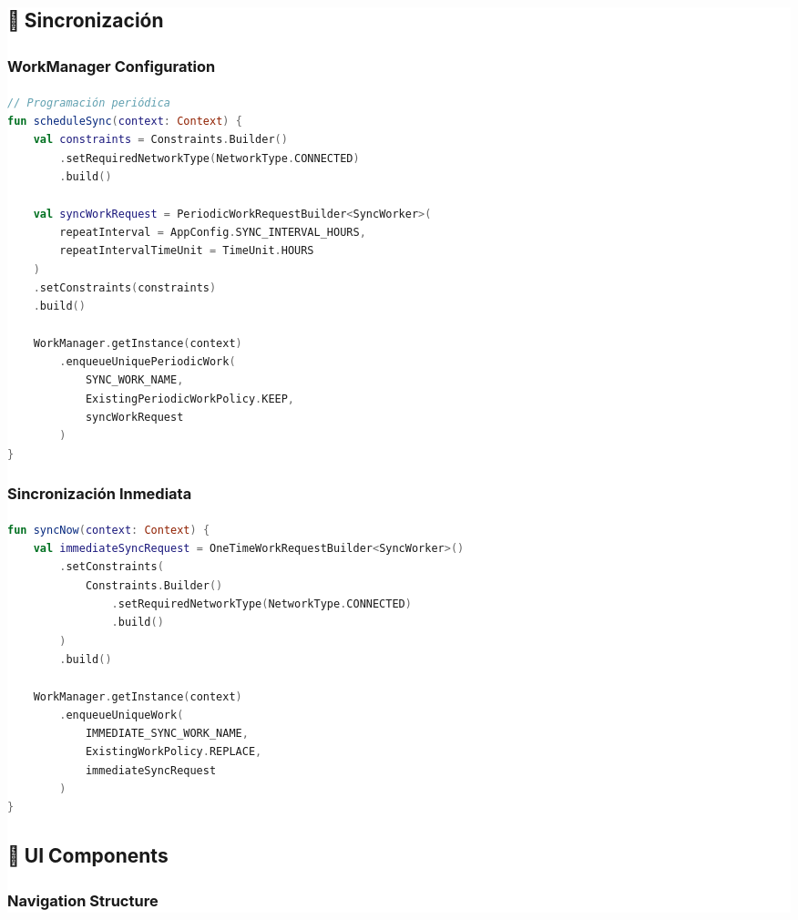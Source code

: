 ## 🔄 Sincronización

### WorkManager Configuration

```kotlin
// Programación periódica
fun scheduleSync(context: Context) {
    val constraints = Constraints.Builder()
        .setRequiredNetworkType(NetworkType.CONNECTED)
        .build()

    val syncWorkRequest = PeriodicWorkRequestBuilder<SyncWorker>(
        repeatInterval = AppConfig.SYNC_INTERVAL_HOURS,
        repeatIntervalTimeUnit = TimeUnit.HOURS
    )
    .setConstraints(constraints)
    .build()

    WorkManager.getInstance(context)
        .enqueueUniquePeriodicWork(
            SYNC_WORK_NAME,
            ExistingPeriodicWorkPolicy.KEEP,
            syncWorkRequest
        )
}
```

### Sincronización Inmediata

```kotlin
fun syncNow(context: Context) {
    val immediateSyncRequest = OneTimeWorkRequestBuilder<SyncWorker>()
        .setConstraints(
            Constraints.Builder()
                .setRequiredNetworkType(NetworkType.CONNECTED)
                .build()
        )
        .build()

    WorkManager.getInstance(context)
        .enqueueUniqueWork(
            IMMEDIATE_SYNC_WORK_NAME,
            ExistingWorkPolicy.REPLACE,
            immediateSyncRequest
        )
}
```

## 📱 UI Components

### Navigation Structure

